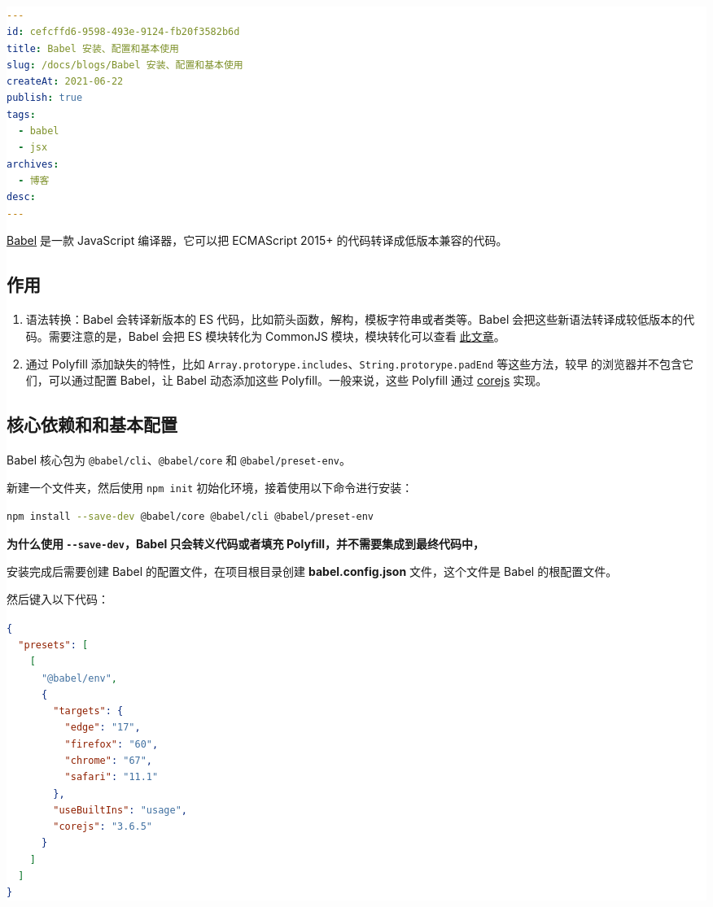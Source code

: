 ```yaml
---
id: cefcffd6-9598-493e-9124-fb20f3582b6d
title: Babel 安装、配置和基本使用
slug: /docs/blogs/Babel 安装、配置和基本使用
createAt: 2021-06-22
publish: true
tags:
  - babel
  - jsx
archives:
  - 博客
desc:
---
```


[Babel][1] 是一款 JavaScript 编译器，它可以把 ECMAScript 2015+ 的代码转译成低版本兼容的代码。

## 作用

1. 语法转换：Babel 会转译新版本的 ES 代码，比如箭头函数，解构，模板字符串或者类等。Babel 会把这些新语法转译成较低版本的代码。需要注意的是，Babel 会把 ES 模块转化为 CommonJS 模块，模块转化可以查看 [此文章](https://2ality.com/2017/01/babel-esm-spec-mode.html)。

1. 通过 Polyfill 添加缺失的特性，比如 `Array.protorype.includes`、`String.protorype.padEnd` 等这些方法，较早 的浏览器并不包含它们，可以通过配置 Babel，让 Babel 动态添加这些 Polyfill。一般来说，这些 Polyfill 通过 [corejs][2] 实现。

## 核心依赖和和基本配置

Babel 核心包为 `@babel/cli`、`@babel/core` 和 `@babel/preset-env`。

新建一个文件夹，然后使用 `npm init` 初始化环境，接着使用以下命令进行安装：

```bash
npm install --save-dev @babel/core @babel/cli @babel/preset-env
```

**为什么使用 `--save-dev`，Babel 只会转义代码或者填充 Polyfill，并不需要集成到最终代码中，**

安装完成后需要创建 Babel 的配置文件，在项目根目录创建 **babel.config.json** 文件，这个文件是 Babel 的根配置文件。

然后键入以下代码：

```json
{
  "presets": [
    [
      "@babel/env",
      {
        "targets": {
          "edge": "17",
          "firefox": "60",
          "chrome": "67",
          "safari": "11.1"
        },
        "useBuiltIns": "usage",
        "corejs": "3.6.5"
      }
    ]
  ]
}
```


[1]: https://babeljs.io/
[2]: https://github.com/zloirock/core-js
[3]: https://webpack.js.org/
[4]: https://rollupjs.org/guide/en/
[5]: https://brunch.io/